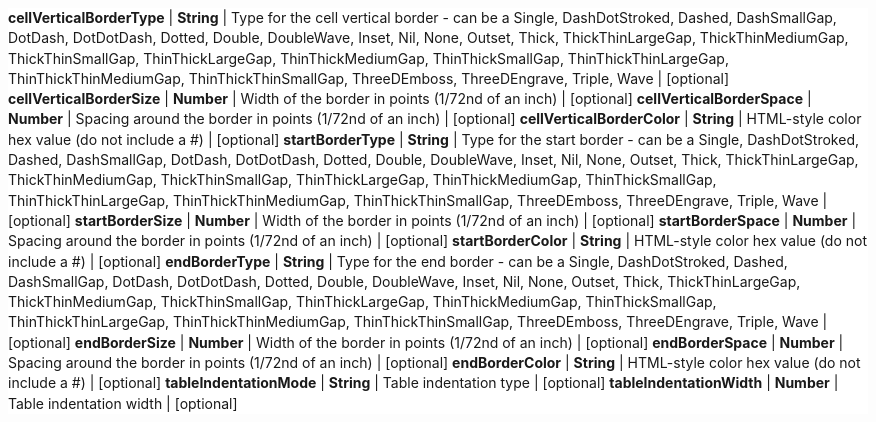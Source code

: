 **cellVerticalBorderType** | **String** | Type for the cell vertical border - can be a Single, DashDotStroked, Dashed, DashSmallGap, DotDash, DotDotDash, Dotted, Double, DoubleWave, Inset, Nil, None, Outset, Thick, ThickThinLargeGap, ThickThinMediumGap, ThickThinSmallGap, ThinThickLargeGap, ThinThickMediumGap, ThinThickSmallGap, ThinThickThinLargeGap, ThinThickThinMediumGap, ThinThickThinSmallGap, ThreeDEmboss, ThreeDEngrave, Triple, Wave | [optional] 
**cellVerticalBorderSize** | **Number** | Width of the border in points (1/72nd of an inch) | [optional] 
**cellVerticalBorderSpace** | **Number** | Spacing around the border in points (1/72nd of an inch) | [optional] 
**cellVerticalBorderColor** | **String** | HTML-style color hex value (do not include a #) | [optional] 
**startBorderType** | **String** | Type for the start border - can be a Single, DashDotStroked, Dashed, DashSmallGap, DotDash, DotDotDash, Dotted, Double, DoubleWave, Inset, Nil, None, Outset, Thick, ThickThinLargeGap, ThickThinMediumGap, ThickThinSmallGap, ThinThickLargeGap, ThinThickMediumGap, ThinThickSmallGap, ThinThickThinLargeGap, ThinThickThinMediumGap, ThinThickThinSmallGap, ThreeDEmboss, ThreeDEngrave, Triple, Wave | [optional] 
**startBorderSize** | **Number** | Width of the border in points (1/72nd of an inch) | [optional] 
**startBorderSpace** | **Number** | Spacing around the border in points (1/72nd of an inch) | [optional] 
**startBorderColor** | **String** | HTML-style color hex value (do not include a #) | [optional] 
**endBorderType** | **String** | Type for the end border - can be a Single, DashDotStroked, Dashed, DashSmallGap, DotDash, DotDotDash, Dotted, Double, DoubleWave, Inset, Nil, None, Outset, Thick, ThickThinLargeGap, ThickThinMediumGap, ThickThinSmallGap, ThinThickLargeGap, ThinThickMediumGap, ThinThickSmallGap, ThinThickThinLargeGap, ThinThickThinMediumGap, ThinThickThinSmallGap, ThreeDEmboss, ThreeDEngrave, Triple, Wave | [optional] 
**endBorderSize** | **Number** | Width of the border in points (1/72nd of an inch) | [optional] 
**endBorderSpace** | **Number** | Spacing around the border in points (1/72nd of an inch) | [optional] 
**endBorderColor** | **String** | HTML-style color hex value (do not include a #) | [optional] 
**tableIndentationMode** | **String** | Table indentation type | [optional] 
**tableIndentationWidth** | **Number** | Table indentation width | [optional] 


